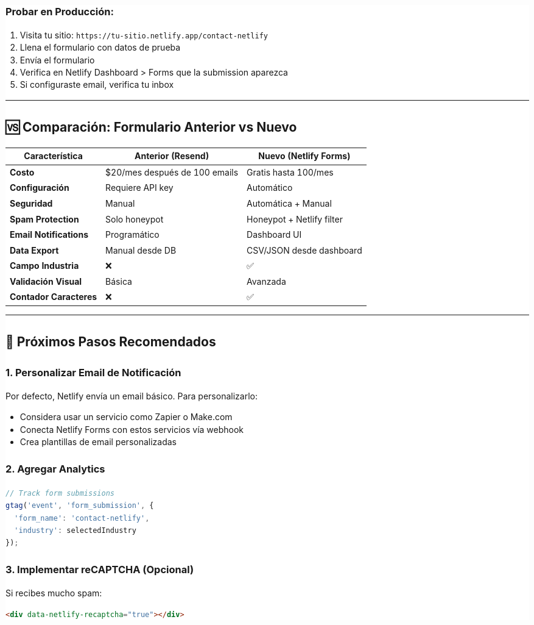 ### Probar en Producción:

1. Visita tu sitio: `https://tu-sitio.netlify.app/contact-netlify`
2. Llena el formulario con datos de prueba
3. Envía el formulario
4. Verifica en Netlify Dashboard > Forms que la submission aparezca
5. Si configuraste email, verifica tu inbox

---

## 🆚 Comparación: Formulario Anterior vs Nuevo

| Característica | Anterior (Resend) | Nuevo (Netlify Forms) |
|---------------|-------------------|----------------------|
| **Costo** | $20/mes después de 100 emails | Gratis hasta 100/mes |
| **Configuración** | Requiere API key | Automático |
| **Seguridad** | Manual | Automática + Manual |
| **Spam Protection** | Solo honeypot | Honeypot + Netlify filter |
| **Email Notifications** | Programático | Dashboard UI |
| **Data Export** | Manual desde DB | CSV/JSON desde dashboard |
| **Campo Industria** | ❌ | ✅ |
| **Validación Visual** | Básica | Avanzada |
| **Contador Caracteres** | ❌ | ✅ |

---

## 📝 Próximos Pasos Recomendados

### 1. **Personalizar Email de Notificación**
Por defecto, Netlify envía un email básico. Para personalizarlo:
- Considera usar un servicio como Zapier o Make.com
- Conecta Netlify Forms con estos servicios vía webhook
- Crea plantillas de email personalizadas

### 2. **Agregar Analytics**
```javascript
// Track form submissions
gtag('event', 'form_submission', {
  'form_name': 'contact-netlify',
  'industry': selectedIndustry
});
```

### 3. **Implementar reCAPTCHA (Opcional)**
Si recibes mucho spam:
```html
<div data-netlify-recaptcha="true"></div>
```
